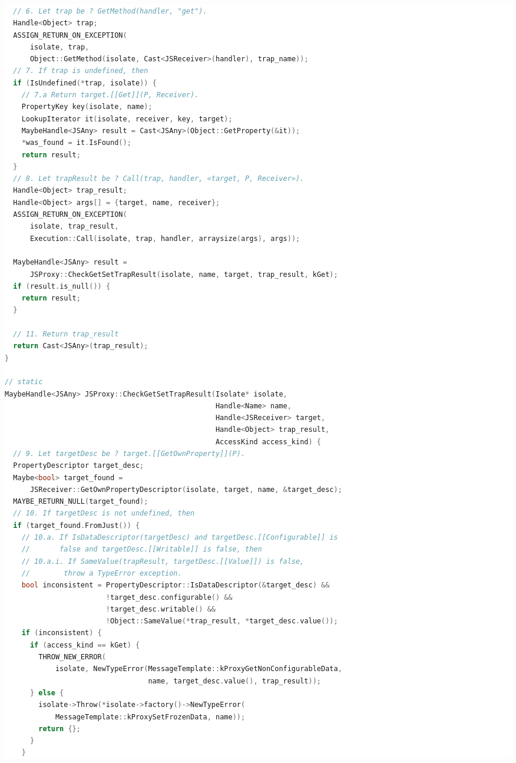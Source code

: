 ```cpp
  // 6. Let trap be ? GetMethod(handler, "get").
  Handle<Object> trap;
  ASSIGN_RETURN_ON_EXCEPTION(
      isolate, trap,
      Object::GetMethod(isolate, Cast<JSReceiver>(handler), trap_name));
  // 7. If trap is undefined, then
  if (IsUndefined(*trap, isolate)) {
    // 7.a Return target.[[Get]](P, Receiver).
    PropertyKey key(isolate, name);
    LookupIterator it(isolate, receiver, key, target);
    MaybeHandle<JSAny> result = Cast<JSAny>(Object::GetProperty(&it));
    *was_found = it.IsFound();
    return result;
  }
  // 8. Let trapResult be ? Call(trap, handler, «target, P, Receiver»).
  Handle<Object> trap_result;
  Handle<Object> args[] = {target, name, receiver};
  ASSIGN_RETURN_ON_EXCEPTION(
      isolate, trap_result,
      Execution::Call(isolate, trap, handler, arraysize(args), args));

  MaybeHandle<JSAny> result =
      JSProxy::CheckGetSetTrapResult(isolate, name, target, trap_result, kGet);
  if (result.is_null()) {
    return result;
  }

  // 11. Return trap_result
  return Cast<JSAny>(trap_result);
}

// static
MaybeHandle<JSAny> JSProxy::CheckGetSetTrapResult(Isolate* isolate,
                                                  Handle<Name> name,
                                                  Handle<JSReceiver> target,
                                                  Handle<Object> trap_result,
                                                  AccessKind access_kind) {
  // 9. Let targetDesc be ? target.[[GetOwnProperty]](P).
  PropertyDescriptor target_desc;
  Maybe<bool> target_found =
      JSReceiver::GetOwnPropertyDescriptor(isolate, target, name, &target_desc);
  MAYBE_RETURN_NULL(target_found);
  // 10. If targetDesc is not undefined, then
  if (target_found.FromJust()) {
    // 10.a. If IsDataDescriptor(targetDesc) and targetDesc.[[Configurable]] is
    //       false and targetDesc.[[Writable]] is false, then
    // 10.a.i. If SameValue(trapResult, targetDesc.[[Value]]) is false,
    //        throw a TypeError exception.
    bool inconsistent = PropertyDescriptor::IsDataDescriptor(&target_desc) &&
                        !target_desc.configurable() &&
                        !target_desc.writable() &&
                        !Object::SameValue(*trap_result, *target_desc.value());
    if (inconsistent) {
      if (access_kind == kGet) {
        THROW_NEW_ERROR(
            isolate, NewTypeError(MessageTemplate::kProxyGetNonConfigurableData,
                                  name, target_desc.value(), trap_result));
      } else {
        isolate->Throw(*isolate->factory()->NewTypeError(
            MessageTemplate::kProxySetFrozenData, name));
        return {};
      }
    }
```